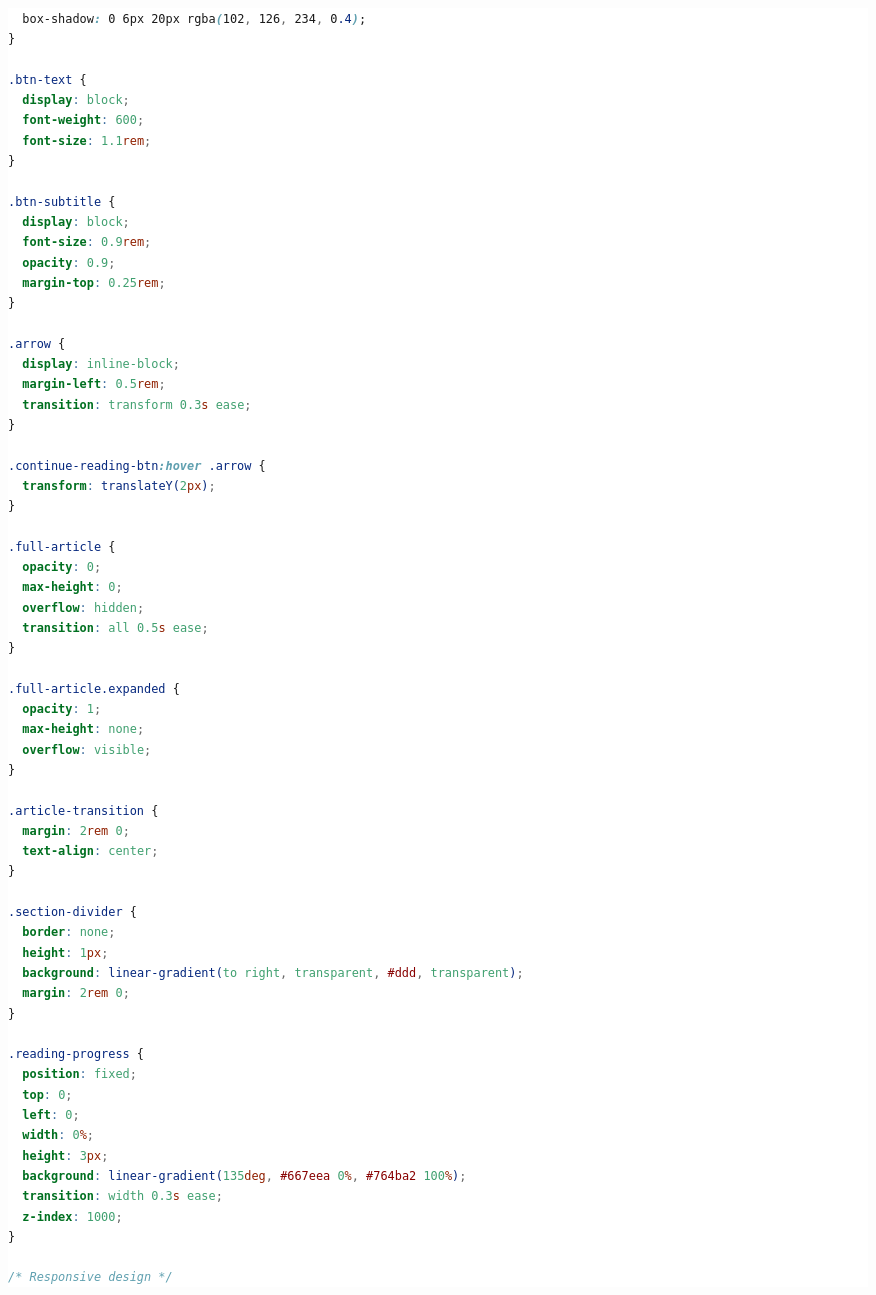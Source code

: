 ```css
  box-shadow: 0 6px 20px rgba(102, 126, 234, 0.4);
}

.btn-text {
  display: block;
  font-weight: 600;
  font-size: 1.1rem;
}

.btn-subtitle {
  display: block;
  font-size: 0.9rem;
  opacity: 0.9;
  margin-top: 0.25rem;
}

.arrow {
  display: inline-block;
  margin-left: 0.5rem;
  transition: transform 0.3s ease;
}

.continue-reading-btn:hover .arrow {
  transform: translateY(2px);
}

.full-article {
  opacity: 0;
  max-height: 0;
  overflow: hidden;
  transition: all 0.5s ease;
}

.full-article.expanded {
  opacity: 1;
  max-height: none;
  overflow: visible;
}

.article-transition {
  margin: 2rem 0;
  text-align: center;
}

.section-divider {
  border: none;
  height: 1px;
  background: linear-gradient(to right, transparent, #ddd, transparent);
  margin: 2rem 0;
}

.reading-progress {
  position: fixed;
  top: 0;
  left: 0;
  width: 0%;
  height: 3px;
  background: linear-gradient(135deg, #667eea 0%, #764ba2 100%);
  transition: width 0.3s ease;
  z-index: 1000;
}

/* Responsive design */
```